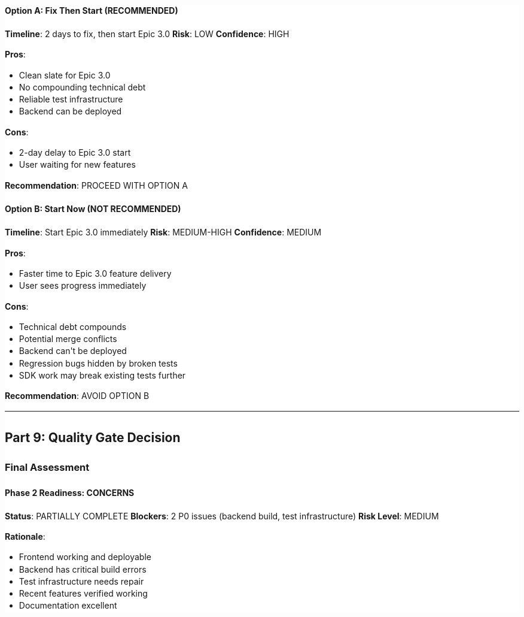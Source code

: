 #### Option A: Fix Then Start (RECOMMENDED)

**Timeline**: 2 days to fix, then start Epic 3.0
**Risk**: LOW
**Confidence**: HIGH

**Pros**:
- Clean slate for Epic 3.0
- No compounding technical debt
- Reliable test infrastructure
- Backend can be deployed

**Cons**:
- 2-day delay to Epic 3.0 start
- User waiting for new features

**Recommendation**: PROCEED WITH OPTION A

#### Option B: Start Now (NOT RECOMMENDED)

**Timeline**: Start Epic 3.0 immediately
**Risk**: MEDIUM-HIGH
**Confidence**: MEDIUM

**Pros**:
- Faster time to Epic 3.0 feature delivery
- User sees progress immediately

**Cons**:
- Technical debt compounds
- Potential merge conflicts
- Backend can't be deployed
- Regression bugs hidden by broken tests
- SDK work may break existing tests further

**Recommendation**: AVOID OPTION B

---

## Part 9: Quality Gate Decision

### Final Assessment

#### Phase 2 Readiness: CONCERNS

**Status**: PARTIALLY COMPLETE
**Blockers**: 2 P0 issues (backend build, test infrastructure)
**Risk Level**: MEDIUM

**Rationale**:
- Frontend working and deployable
- Backend has critical build errors
- Test infrastructure needs repair
- Recent features verified working
- Documentation excellent

